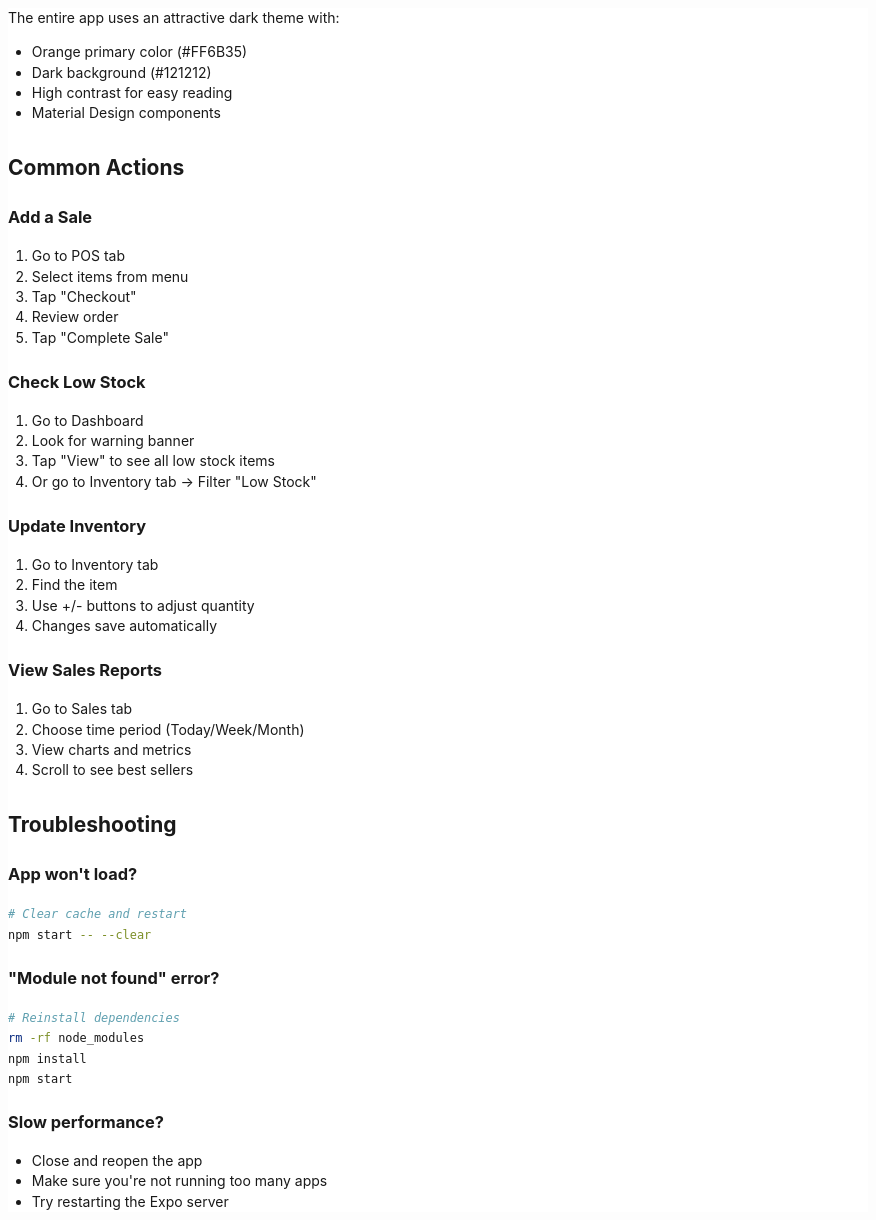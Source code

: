 The entire app uses an attractive dark theme with:
- Orange primary color (#FF6B35)
- Dark background (#121212)
- High contrast for easy reading
- Material Design components

## Common Actions

### Add a Sale
1. Go to POS tab
2. Select items from menu
3. Tap "Checkout"
4. Review order
5. Tap "Complete Sale"

### Check Low Stock
1. Go to Dashboard
2. Look for warning banner
3. Tap "View" to see all low stock items
4. Or go to Inventory tab → Filter "Low Stock"

### Update Inventory
1. Go to Inventory tab
2. Find the item
3. Use +/- buttons to adjust quantity
4. Changes save automatically

### View Sales Reports
1. Go to Sales tab
2. Choose time period (Today/Week/Month)
3. View charts and metrics
4. Scroll to see best sellers

## Troubleshooting

### App won't load?
```bash
# Clear cache and restart
npm start -- --clear
```

### "Module not found" error?
```bash
# Reinstall dependencies
rm -rf node_modules
npm install
npm start
```

### Slow performance?
- Close and reopen the app
- Make sure you're not running too many apps
- Try restarting the Expo server
